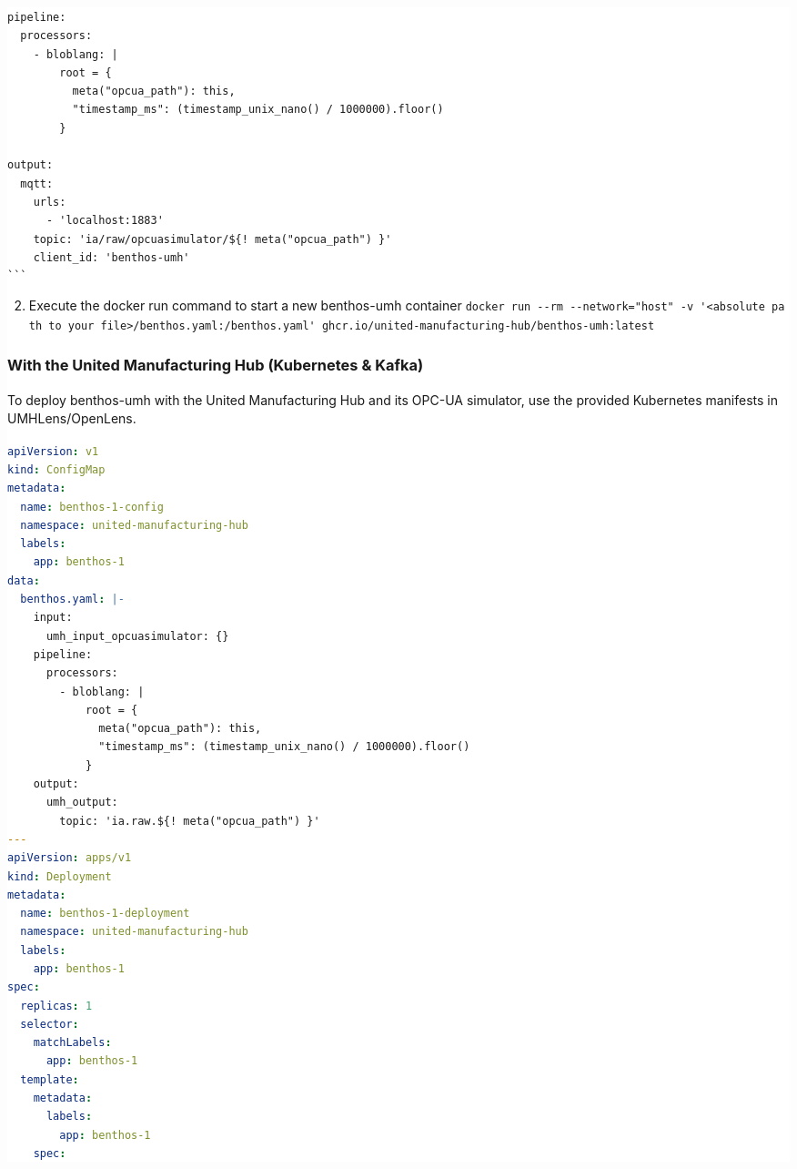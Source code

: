     pipeline:
      processors:
        - bloblang: |
            root = {
              meta("opcua_path"): this,
              "timestamp_ms": (timestamp_unix_nano() / 1000000).floor()
            }

    output:
      mqtt:
        urls:
          - 'localhost:1883'
        topic: 'ia/raw/opcuasimulator/${! meta("opcua_path") }'
        client_id: 'benthos-umh'
    ```

2. Execute the docker run command to start a new benthos-umh container
    `docker run --rm --network="host" -v '<absolute path to your file>/benthos.yaml:/benthos.yaml' ghcr.io/united-manufacturing-hub/benthos-umh:latest`

### With the United Manufacturing Hub (Kubernetes & Kafka)

To deploy benthos-umh with the United Manufacturing Hub and its OPC-UA simulator, use the provided Kubernetes manifests in UMHLens/OpenLens.

```yaml
apiVersion: v1
kind: ConfigMap
metadata:
  name: benthos-1-config
  namespace: united-manufacturing-hub
  labels:
    app: benthos-1
data:
  benthos.yaml: |-
    input:
      umh_input_opcuasimulator: {}
    pipeline:
      processors:
        - bloblang: |
            root = {
              meta("opcua_path"): this,
              "timestamp_ms": (timestamp_unix_nano() / 1000000).floor()
            }
    output:
      umh_output:
        topic: 'ia.raw.${! meta("opcua_path") }'
---
apiVersion: apps/v1
kind: Deployment
metadata:
  name: benthos-1-deployment
  namespace: united-manufacturing-hub
  labels:
    app: benthos-1
spec:
  replicas: 1
  selector:
    matchLabels:
      app: benthos-1
  template:
    metadata:
      labels:
        app: benthos-1
    spec:
```